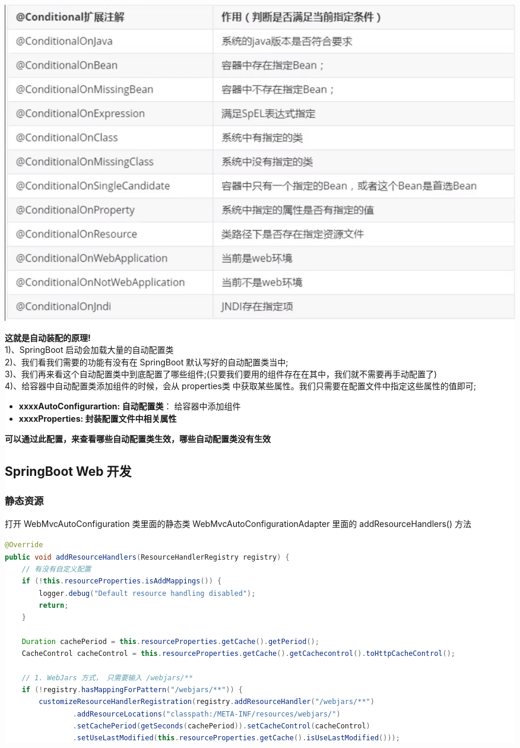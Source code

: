 ![](./NoteImage/10.png)



**这就是自动装配的原理!**  
1)、SpringBoot 启动会加载大量的自动配置类  
2)、我们看我们需要的功能有没有在 SpringBoot 默认写好的自动配置类当中;   
3)、我们再来看这个自动配置类中到底配置了哪些组件;(只要我们要用的组件存在在其中，我们就不需要再手动配置了)  
4)、给容器中自动配置类添加组件的时候，会从 properties类 中获取某些属性。我们只需要在配置文件中指定这些属性的值即可;

   - **xxxxAutoConfigurartion: 自动配置类**： 给容器中添加组件  
   - **xxxxProperties: 封装配置文件中相关属性**

**可以通过此配置，来查看哪些自动配置类生效，哪些自动配置类没有生效**


## SpringBoot Web 开发
### 静态资源

打开 WebMvcAutoConfiguration 类里面的静态类 WebMvcAutoConfigurationAdapter 里面的 addResourceHandlers() 方法
```java
@Override
public void addResourceHandlers(ResourceHandlerRegistry registry) {
    // 有没有自定义配置
    if (!this.resourceProperties.isAddMappings()) {
        logger.debug("Default resource handling disabled");
        return;
    }

    Duration cachePeriod = this.resourceProperties.getCache().getPeriod();
    CacheControl cacheControl = this.resourceProperties.getCache().getCachecontrol().toHttpCacheControl();
    
    // 1. WebJars 方式， 只需要输入 /webjars/**
    if (!registry.hasMappingForPattern("/webjars/**")) {
        customizeResourceHandlerRegistration(registry.addResourceHandler("/webjars/**")
                .addResourceLocations("classpath:/META-INF/resources/webjars/")
                .setCachePeriod(getSeconds(cachePeriod)).setCacheControl(cacheControl)
                .setUseLastModified(this.resourceProperties.getCache().isUseLastModified()));
```
